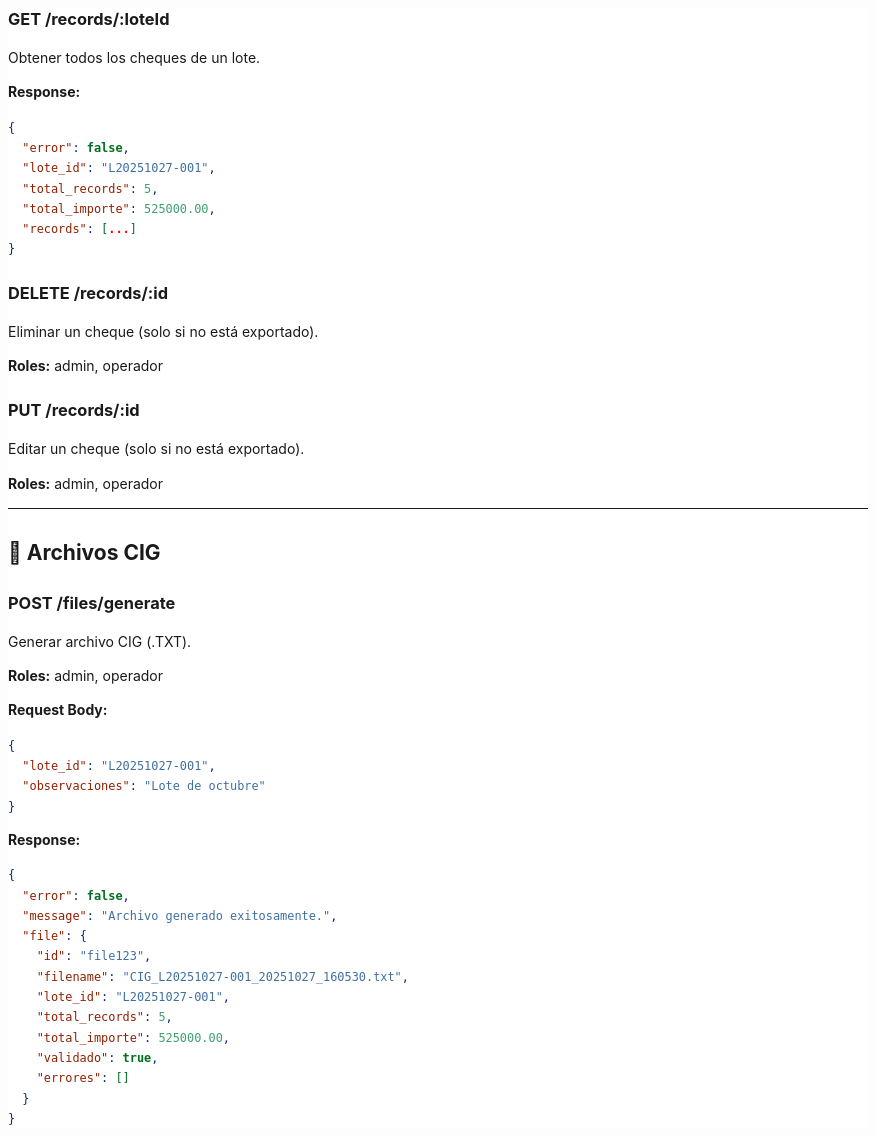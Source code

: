 ### GET /records/:loteId
Obtener todos los cheques de un lote.

**Response:**
```json
{
  "error": false,
  "lote_id": "L20251027-001",
  "total_records": 5,
  "total_importe": 525000.00,
  "records": [...]
}
```

### DELETE /records/:id
Eliminar un cheque (solo si no está exportado).

**Roles:** admin, operador

### PUT /records/:id
Editar un cheque (solo si no está exportado).

**Roles:** admin, operador

---

## 📄 Archivos CIG

### POST /files/generate
Generar archivo CIG (.TXT).

**Roles:** admin, operador

**Request Body:**
```json
{
  "lote_id": "L20251027-001",
  "observaciones": "Lote de octubre"
}
```

**Response:**
```json
{
  "error": false,
  "message": "Archivo generado exitosamente.",
  "file": {
    "id": "file123",
    "filename": "CIG_L20251027-001_20251027_160530.txt",
    "lote_id": "L20251027-001",
    "total_records": 5,
    "total_importe": 525000.00,
    "validado": true,
    "errores": []
  }
}
```
